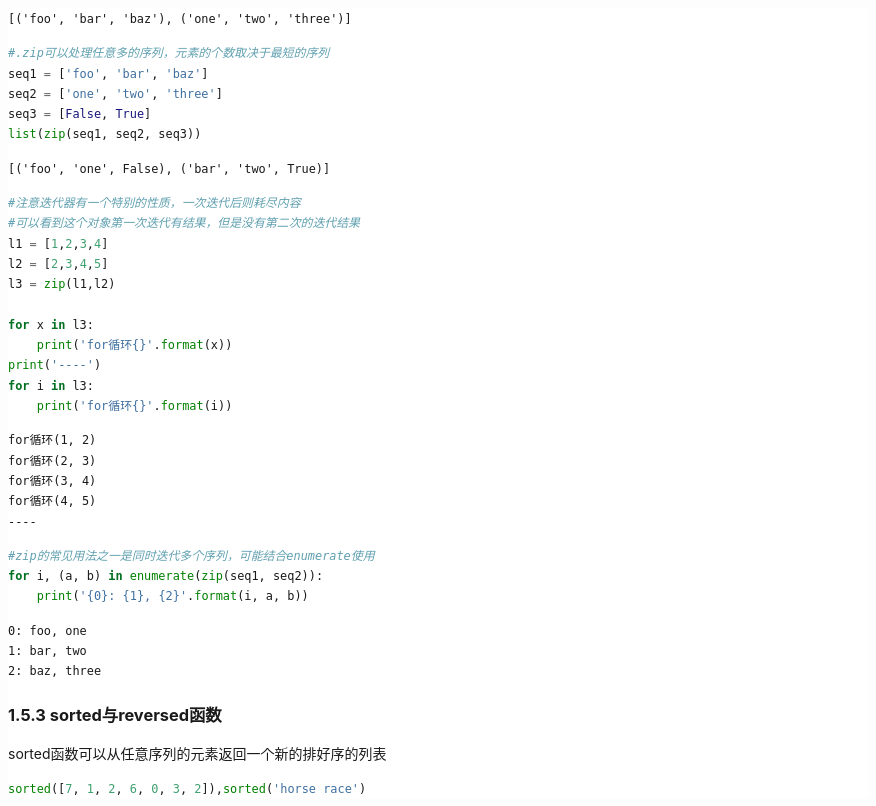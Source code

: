 


    [('foo', 'bar', 'baz'), ('one', 'two', 'three')]




```python
#.zip可以处理任意多的序列，元素的个数取决于最短的序列
seq1 = ['foo', 'bar', 'baz']
seq2 = ['one', 'two', 'three']
seq3 = [False, True]
list(zip(seq1, seq2, seq3))
```




    [('foo', 'one', False), ('bar', 'two', True)]




```python
#注意迭代器有一个特别的性质，一次迭代后则耗尽内容
#可以看到这个对象第一次迭代有结果，但是没有第二次的迭代结果
l1 = [1,2,3,4]
l2 = [2,3,4,5]
l3 = zip(l1,l2)
 
for x in l3:
    print('for循环{}'.format(x))
print('----')
for i in l3:
    print('for循环{}'.format(i))
```

    for循环(1, 2)
    for循环(2, 3)
    for循环(3, 4)
    for循环(4, 5)
    ----
    


```python
#zip的常见用法之一是同时迭代多个序列，可能结合enumerate使用
for i, (a, b) in enumerate(zip(seq1, seq2)):
    print('{0}: {1}, {2}'.format(i, a, b))
```

    0: foo, one
    1: bar, two
    2: baz, three
    

### 1.5.3 sorted与reversed函数
sorted函数可以从任意序列的元素返回一个新的排好序的列表


```python
sorted([7, 1, 2, 6, 0, 3, 2]),sorted('horse race')
```
